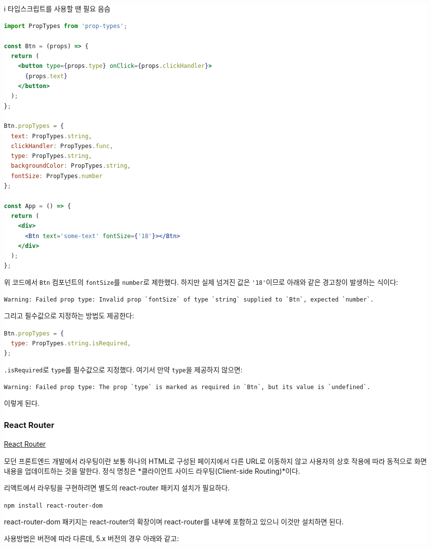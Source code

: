
ℹ️ 타입스크립트를 사용할 땐 필요 음슴

```jsx
import PropTypes from 'prop-types';

const Btn = (props) => {
  return (
    <button type={props.type} onClick={props.clickHandler}>
      {props.text}
    </button>
  );
};

Btn.propTypes = {
  text: PropTypes.string,
  clickHandler: PropTypes.func,
  type: PropTypes.string,
  backgroundColor: PropTypes.string,
  fontSize: PropTypes.number
};

const App = () => {
  return (
    <div>
      <Btn text='some-text' fontSize={'18'}></Btn>
    </div>
  );
};
```

위 코드에서 `Btn` 컴포넌트의 `fontSize`를 `number`로 제한했다. 하지만 실제 넘겨진 값은 `'18'`이므로 아래와 같은 경고창이 발생하는 식이다:

```
Warning: Failed prop type: Invalid prop `fontSize` of type `string` supplied to `Btn`, expected `number`.
```

그리고 필수값으로 지정하는 방법도 제공한다:

```jsx
Btn.propTypes = {
  type: PropTypes.string.isRequired,
};
```

`.isRequired`로 `type`를 필수값으로 지정했다. 여기서 만약 `type`을 제공하지 않으면:

```
Warning: Failed prop type: The prop `type` is marked as required in `Btn`, but its value is `undefined`.
```

이렇게 된다.

### React Router

[React Router](https://reactrouter.com/)

모던 프론트엔드 개발에서 라우팅이란 보통 하나의 HTML로 구성된 페이지에서 다른 URL로 이동하지 않고 사용자의 상호 작용에 따라 동적으로 화면 내용을 업데이트하는 것을 말한다. 정식 명칭은 *클라이언트 사이드 라우팅(Client-side Routing)*이다.

리액트에서 라우팅을 구현하려면 별도의 react-router 패키지 설치가 필요하다.

```bash
npm install react-router-dom
```

react-router-dom 패키지는 react-router의 확장이며 react-router를 내부에 포함하고 있으니 이것만 설치하면 된다.

사용방법은 버전에 따라 다른데, 5.x 버전의 경우 아래와 같고:

```jsx
```
